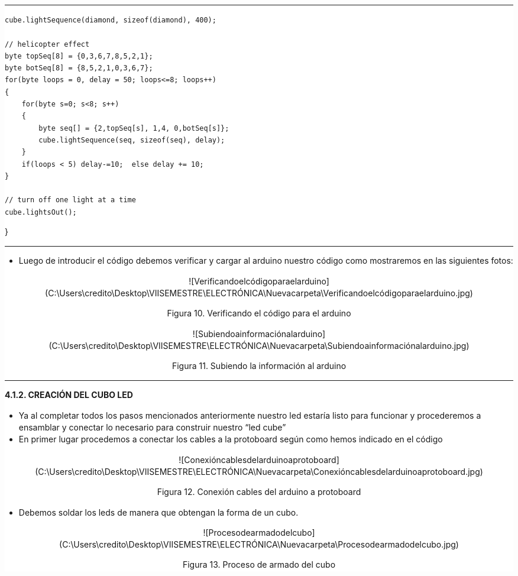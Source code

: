 
----------

    cube.lightSequence(diamond, sizeof(diamond), 400);
    
    // helicopter effect
    byte topSeq[8] = {0,3,6,7,8,5,2,1};
    byte botSeq[8] = {8,5,2,1,0,3,6,7};
    for(byte loops = 0, delay = 50; loops<=8; loops++)
    {
        for(byte s=0; s<8; s++)
        {
            byte seq[] = {2,topSeq[s], 1,4, 0,botSeq[s]};
            cube.lightSequence(seq, sizeof(seq), delay);
        } 
        if(loops < 5) delay-=10;  else delay += 10;
    }
    
    // turn off one light at a time
    cube.lightsOut();
}


----------



-	Luego de introducir el código debemos verificar y cargar al arduino nuestro código como mostraremos en las siguientes fotos:



<p style="text-align: center;">![Verificandoelcódigoparaelarduino](C:\Users\credito\Desktop\VIISEMESTRE\ELECTRÓNICA\Nuevacarpeta\Verificandoelcódigoparaelarduino.jpg)
<p style="text-align: center;">Figura 10. Verificando el código para el arduino</p>

<p style="text-align: center;">![Subiendoainformaciónalarduino](C:\Users\credito\Desktop\VIISEMESTRE\ELECTRÓNICA\Nuevacarpeta\Subiendoainformaciónalarduino.jpg)
<p style="text-align: center;">Figura 11. Subiendo la información al arduino </p>


----------

**4.1.2.	CREACIÓN DEL CUBO LED**

-	Ya al completar todos los pasos mencionados anteriormente nuestro led estaría listo para funcionar y procederemos a ensamblar y conectar lo necesario para construir nuestro “led cube”
-	En primer lugar procedemos a conectar los cables a la protoboard según como hemos indicado en el código

<p style="text-align: center;">![Conexióncablesdelarduinoaprotoboard](C:\Users\credito\Desktop\VIISEMESTRE\ELECTRÓNICA\Nuevacarpeta\Conexióncablesdelarduinoaprotoboard.jpg)
<p style="text-align: center;">Figura 12. Conexión cables del arduino a protoboard </p>


-	Debemos soldar los leds de manera que obtengan la forma de un cubo.


<p style="text-align: center;">![Procesodearmadodelcubo](C:\Users\credito\Desktop\VIISEMESTRE\ELECTRÓNICA\Nuevacarpeta\Procesodearmadodelcubo.jpg)
<p style="text-align: center;">Figura 13. Proceso de armado del cubo </p>
